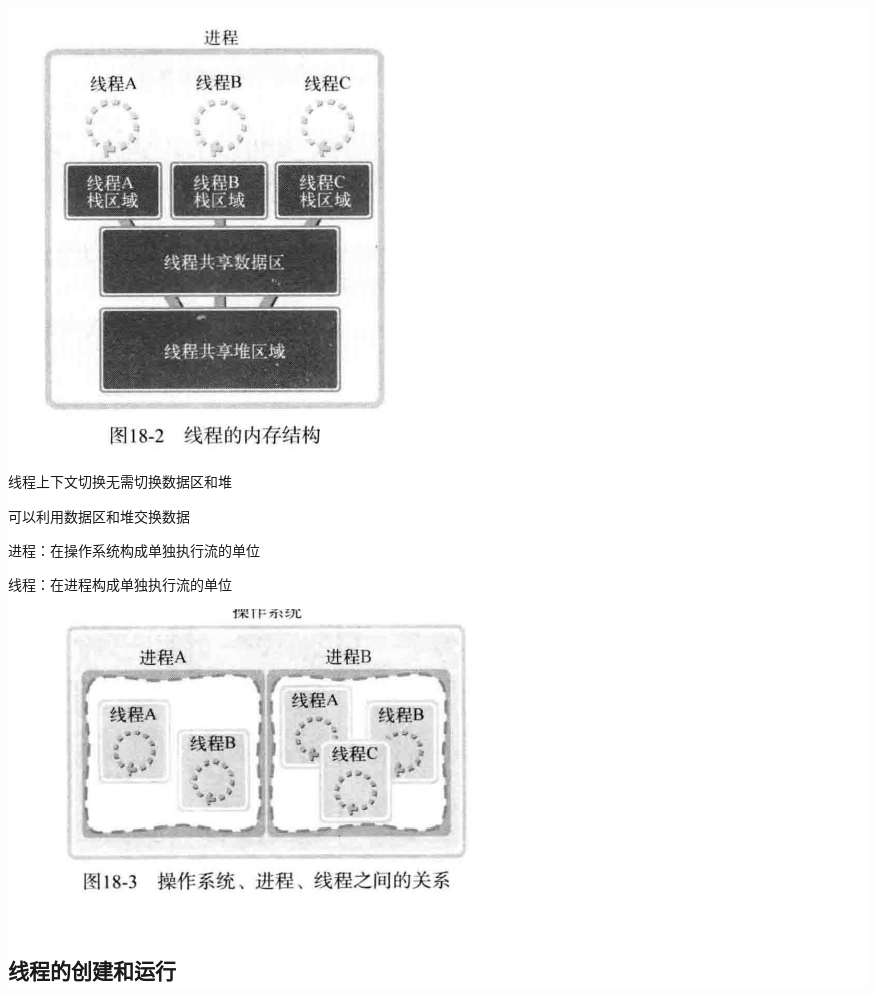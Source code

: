 ![image-20210806161406723](image-20210806161406723.png)

线程上下文切换无需切换数据区和堆

可以利用数据区和堆交换数据

进程：在操作系统构成单独执行流的单位

线程：在进程构成单独执行流的单位

![image-20210806161535556](image-20210806161535556.png)

## 线程的创建和运行
